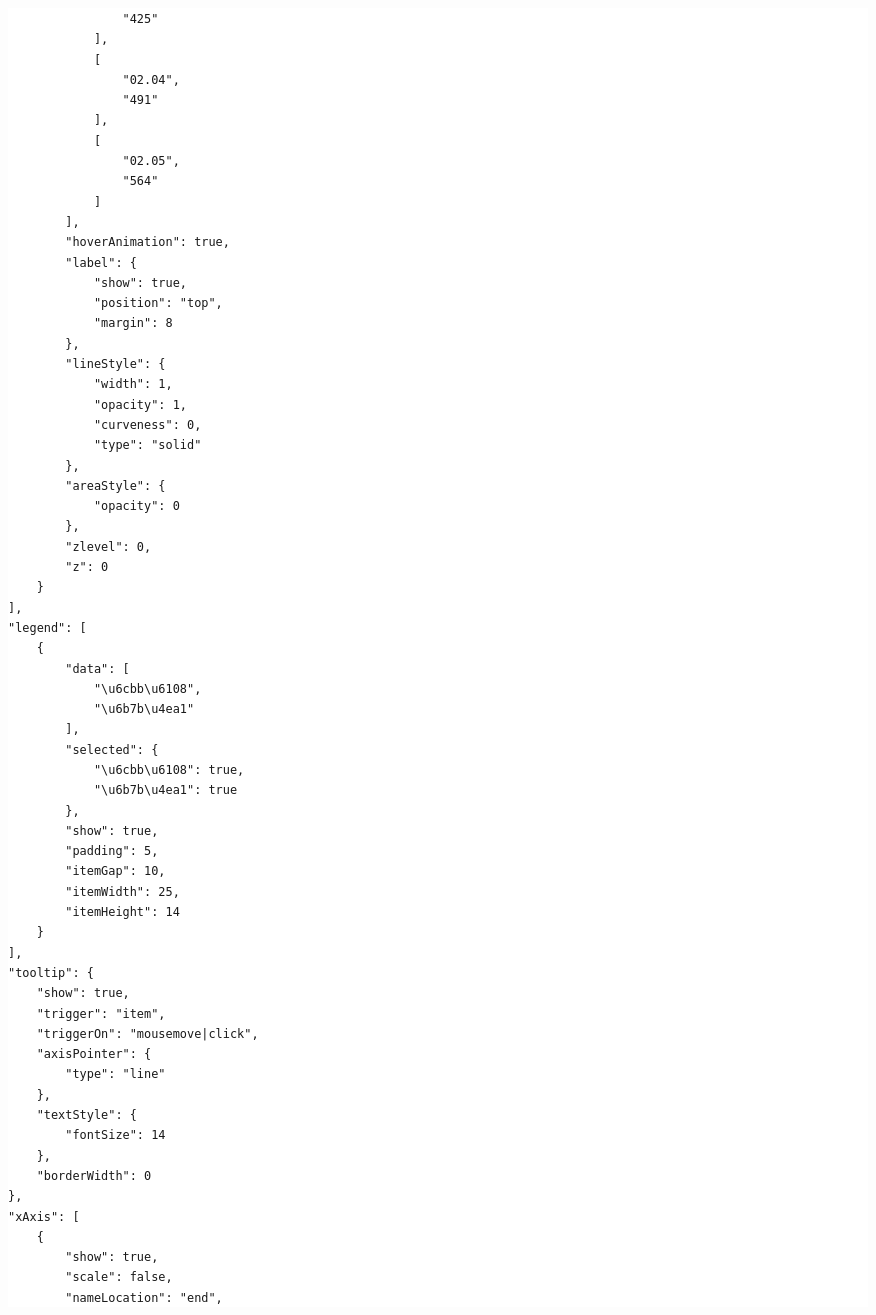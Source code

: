                     "425"
                ],
                [
                    "02.04",
                    "491"
                ],
                [
                    "02.05",
                    "564"
                ]
            ],
            "hoverAnimation": true,
            "label": {
                "show": true,
                "position": "top",
                "margin": 8
            },
            "lineStyle": {
                "width": 1,
                "opacity": 1,
                "curveness": 0,
                "type": "solid"
            },
            "areaStyle": {
                "opacity": 0
            },
            "zlevel": 0,
            "z": 0
        }
    ],
    "legend": [
        {
            "data": [
                "\u6cbb\u6108",
                "\u6b7b\u4ea1"
            ],
            "selected": {
                "\u6cbb\u6108": true,
                "\u6b7b\u4ea1": true
            },
            "show": true,
            "padding": 5,
            "itemGap": 10,
            "itemWidth": 25,
            "itemHeight": 14
        }
    ],
    "tooltip": {
        "show": true,
        "trigger": "item",
        "triggerOn": "mousemove|click",
        "axisPointer": {
            "type": "line"
        },
        "textStyle": {
            "fontSize": 14
        },
        "borderWidth": 0
    },
    "xAxis": [
        {
            "show": true,
            "scale": false,
            "nameLocation": "end",